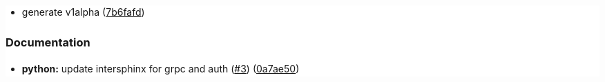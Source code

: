 * generate v1alpha ([7b6fafd](https://www.github.com/googleapis/python-data-qna/commit/7b6fafd3f11058613425aaaf168f1aa3b0e66fda))


### Documentation

* **python:** update intersphinx for grpc and auth ([#3](https://www.github.com/googleapis/python-data-qna/issues/3)) ([0a7ae50](https://www.github.com/googleapis/python-data-qna/commit/0a7ae50fe08a02ff180dbc85d1ac3c544f3e440a))
